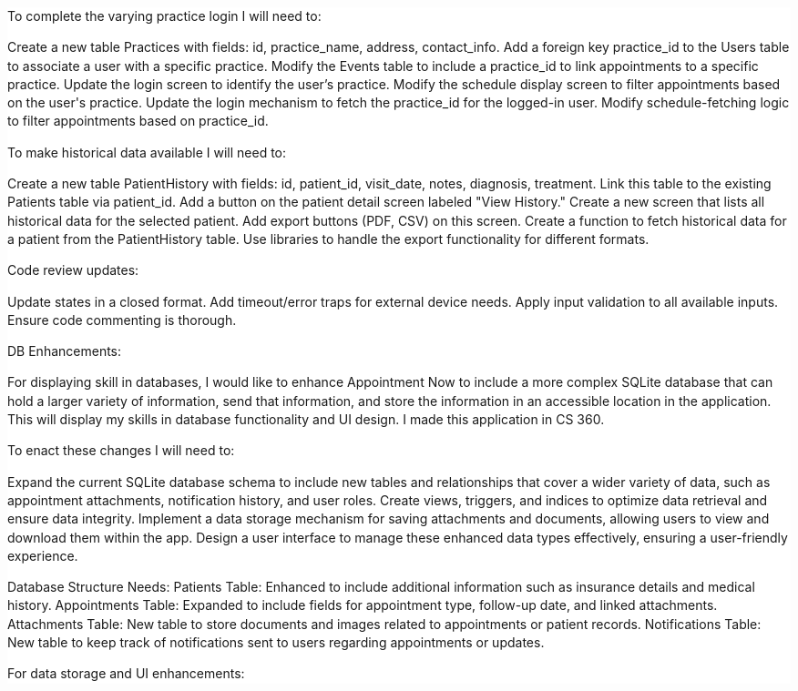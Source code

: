 To complete the varying practice login I will need to:

Create a new table Practices with fields: id, practice_name, address, contact_info.
Add a foreign key practice_id to the Users table to associate a user with a specific practice.
Modify the Events table to include a practice_id to link appointments to a specific practice.
Update the login screen to identify the user’s practice.
Modify the schedule display screen to filter appointments based on the user's practice.
Update the login mechanism to fetch the practice_id for the logged-in user.
Modify schedule-fetching logic to filter appointments based on practice_id.

To make historical data available I will need to:

Create a new table PatientHistory with fields: id, patient_id, visit_date, notes, diagnosis, treatment.
Link this table to the existing Patients table via patient_id.
Add a button on the patient detail screen labeled "View History."
Create a new screen that lists all historical data for the selected patient.
Add export buttons (PDF, CSV) on this screen.
Create a function to fetch historical data for a patient from the PatientHistory table.
Use libraries to handle the export functionality for different formats.

Code review updates:

Update states in a closed format.
Add timeout/error traps for external device needs.
Apply input validation to all available inputs.
Ensure code commenting is thorough.

DB Enhancements:

 For displaying skill in databases, I would like to enhance Appointment Now to include a more complex SQLite database that can hold a larger variety of information, send that information, and store the information in an accessible location in the application. This will display my skills in database functionality and UI design. I made this application in CS 360.

To enact these changes I will need to:

Expand the current SQLite database schema to include new tables and relationships that cover a wider variety of data, such as appointment attachments, notification history, and user roles.
Create views, triggers, and indices to optimize data retrieval and ensure data integrity.
Implement a data storage mechanism for saving attachments and documents, allowing users to view and download them within the app.
Design a user interface to manage these enhanced data types effectively, ensuring a user-friendly experience.

Database Structure Needs:
Patients Table: Enhanced to include additional information such as insurance details and medical history.
Appointments Table: Expanded to include fields for appointment type, follow-up date, and linked attachments.
Attachments Table: New table to store documents and images related to appointments or patient records.
Notifications Table: New table to keep track of notifications sent to users regarding appointments or updates.

For data storage and UI enhancements:

